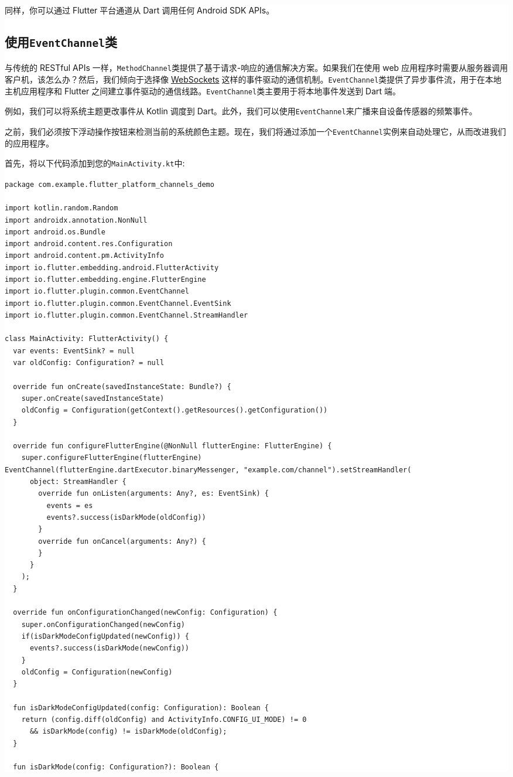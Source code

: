 同样，你可以通过 Flutter 平台通道从 Dart 调用任何 Android SDK APIs。

## 使用`EventChannel`类

与传统的 RESTful APIs 一样，`MethodChannel`类提供了基于请求-响应的通信解决方案。如果我们在使用 web 应用程序时需要从服务器调用客户机，该怎么办？然后，我们倾向于选择像 [WebSockets](https://blog.logrocket.com/websockets-two-way-communication-react-app/) 这样的事件驱动的通信机制。`EventChannel`类提供了异步事件流，用于在本地主机应用程序和 Flutter 之间建立事件驱动的通信线路。`EventChannel`类主要用于将本地事件发送到 Dart 端。

例如，我们可以将系统主题更改事件从 Kotlin 调度到 Dart。此外，我们可以使用`EventChannel`来广播来自设备传感器的频繁事件。

之前，我们必须按下浮动操作按钮来检测当前的系统颜色主题。现在，我们将通过添加一个`EventChannel`实例来自动处理它，从而改进我们的应用程序。

首先，将以下代码添加到您的`MainActivity.kt`中:

```
package com.example.flutter_platform_channels_demo

import kotlin.random.Random
import androidx.annotation.NonNull
import android.os.Bundle
import android.content.res.Configuration
import android.content.pm.ActivityInfo
import io.flutter.embedding.android.FlutterActivity
import io.flutter.embedding.engine.FlutterEngine
import io.flutter.plugin.common.EventChannel
import io.flutter.plugin.common.EventChannel.EventSink
import io.flutter.plugin.common.EventChannel.StreamHandler

class MainActivity: FlutterActivity() {
  var events: EventSink? = null
  var oldConfig: Configuration? = null

  override fun onCreate(savedInstanceState: Bundle?) {
    super.onCreate(savedInstanceState)
    oldConfig = Configuration(getContext().getResources().getConfiguration())
  }

  override fun configureFlutterEngine(@NonNull flutterEngine: FlutterEngine) {
    super.configureFlutterEngine(flutterEngine)
EventChannel(flutterEngine.dartExecutor.binaryMessenger, "example.com/channel").setStreamHandler(
      object: StreamHandler {
        override fun onListen(arguments: Any?, es: EventSink) {
          events = es
          events?.success(isDarkMode(oldConfig))
        }
        override fun onCancel(arguments: Any?) {
        }
      }
    );
  }

  override fun onConfigurationChanged(newConfig: Configuration) {
    super.onConfigurationChanged(newConfig)
    if(isDarkModeConfigUpdated(newConfig)) {
      events?.success(isDarkMode(newConfig))
    }
    oldConfig = Configuration(newConfig)
  }

  fun isDarkModeConfigUpdated(config: Configuration): Boolean {
    return (config.diff(oldConfig) and ActivityInfo.CONFIG_UI_MODE) != 0
      && isDarkMode(config) != isDarkMode(oldConfig);
  }

  fun isDarkMode(config: Configuration?): Boolean {
```